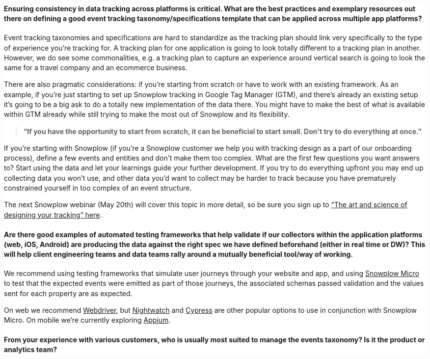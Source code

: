 
#### Ensuring consistency in data tracking across platforms is critical. What are the best practices and exemplary resources out there on defining a good event tracking taxonomy/specifications template that can be applied across multiple app platforms?

Event tracking taxonomies and specifications are hard to standardize as the tracking plan should link very specifically to the type of experience you’re tracking for. A tracking plan for one application is going to look totally different to a tracking plan in another. However, we do see some commonalities, e.g. a tracking plan to capture an experience around vertical search is going to look the same for a travel company and an ecommerce business.

There are also pragmatic considerations: if you’re starting from scratch or have to work with an existing framework. As an example, if you’re just starting to set up Snowplow tracking in Google Tag Manager (GTM), and there’s already an existing setup it’s going to be a big ask to do a totally new implementation of the data there. You might have to make the best of what is available within GTM already while still trying to make the most out of Snowplow and its flexibility.

> **“If you have the opportunity to start from scratch, it can be beneficial to start small. Don't try to do everything at once.”** 
 
If you’re starting with Snowplow (if you’re a Snowplow customer we help you with tracking design as a part of our onboarding process), define a few events and entities and don't make them too complex. What are the first few questions you want answers to? Start using the data and let your learnings guide your further development. If you try to do everything upfront you may end up collecting data you won’t use, and other data you’d want to collect may be harder to track because you have prematurely constrained yourself in too complex of an event structure. 

The next Snowplow webinar (May 20th) will cover this topic in more detail, so be sure you sign up to [“The art and science of designing your tracking” here](https://snowplowanalytics.com/webinars/the-art-and-science-of-designing-your-tracking/).


#### Are there good examples of automated testing frameworks that help validate if our collectors within the application platforms (web, iOS, Android) are producing the data against the right spec we have defined beforehand (either in real time or DW)? This will help client engineering teams and data teams rally around a mutually beneficial tool/way of working.

We recommend using testing frameworks that simulate user journeys through your website and app, and using [Snowplow Micro](https://snowplowanalytics.com/blog/2019/07/17/introducing-snowplow-micro/) to test that the expected events were emitted as part of those journeys, the associated schemas passed validation and the values sent for each property are as expected.

On web we recommend [Webdriver](https://webdriver.io/), but [Nightwatch](https://nightwatchjs.org/) and [Cypress](https://www.cypress.io/) are other popular options to use in conjunction with Snowplow Micro. On mobile we’re currently exploring [Appium](https://appium.io/). 


#### From your experience with various customers, who is usually most suited to manage the events taxonomy? Is it the product or analytics team?
